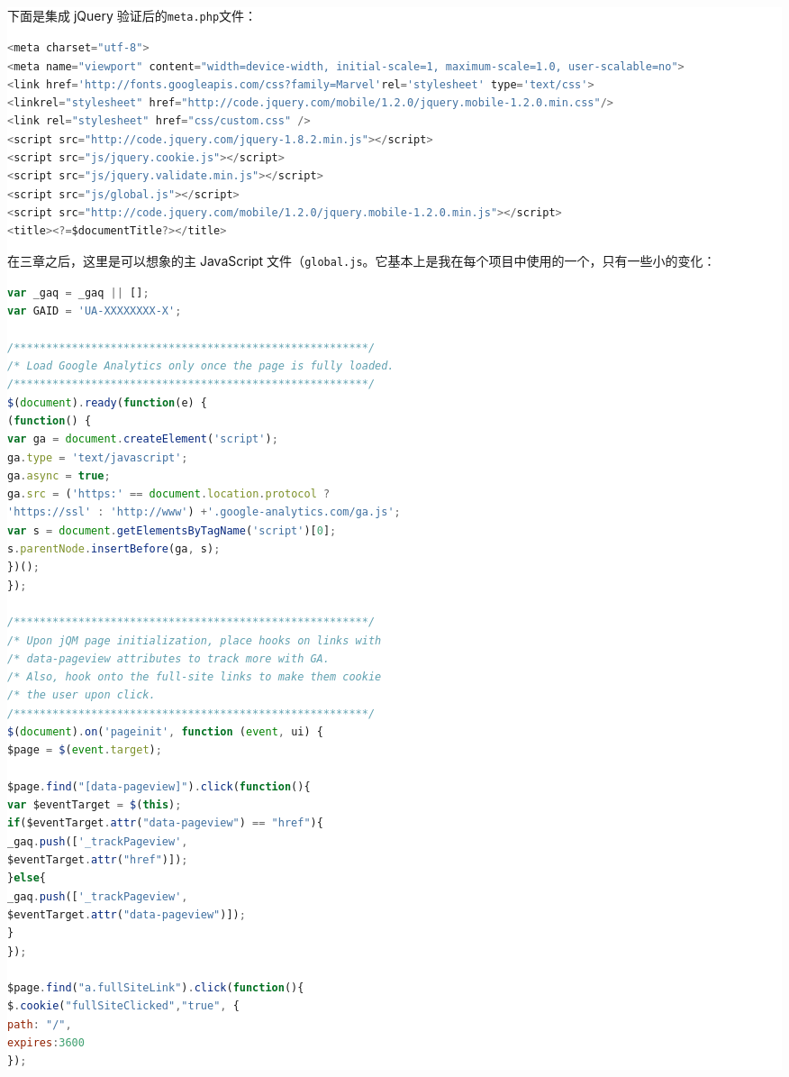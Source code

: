 ```js
```

下面是集成 jQuery 验证后的`meta.php`文件：

```js
<meta charset="utf-8">
<meta name="viewport" content="width=device-width, initial-scale=1, maximum-scale=1.0, user-scalable=no">
<link href='http://fonts.googleapis.com/css?family=Marvel'rel='stylesheet' type='text/css'>
<linkrel="stylesheet" href="http://code.jquery.com/mobile/1.2.0/jquery.mobile-1.2.0.min.css"/>
<link rel="stylesheet" href="css/custom.css" />
<script src="http://code.jquery.com/jquery-1.8.2.min.js"></script>
<script src="js/jquery.cookie.js"></script>
<script src="js/jquery.validate.min.js"></script>
<script src="js/global.js"></script>
<script src="http://code.jquery.com/mobile/1.2.0/jquery.mobile-1.2.0.min.js"></script>
<title><?=$documentTitle?></title>
```

在三章之后，这里是可以想象的主 JavaScript 文件（`global.js`。它基本上是我在每个项目中使用的一个，只有一些小的变化：

```js
var _gaq = _gaq || []; 
var GAID = 'UA-XXXXXXXX-X'; 

/*******************************************************/
/* Load Google Analytics only once the page is fully loaded.
/*******************************************************/
$(document).ready(function(e) { 
(function() { 
var ga = document.createElement('script'); 
ga.type = 'text/javascript'; 
ga.async = true; 
ga.src = ('https:' == document.location.protocol ? 
'https://ssl' : 'http://www') +'.google-analytics.com/ga.js'; 
var s = document.getElementsByTagName('script')[0]; 
s.parentNode.insertBefore(ga, s); 
})();
});

/*******************************************************/
/* Upon jQM page initialization, place hooks on links with 
/* data-pageview attributes to track more with GA.
/* Also, hook onto the full-site links to make them cookie
/* the user upon click. 
/*******************************************************/
$(document).on('pageinit', function (event, ui) { 
$page = $(event.target); 

$page.find("[data-pageview]").click(function(){ 
var $eventTarget = $(this); 
if($eventTarget.attr("data-pageview") == "href"){ 
_gaq.push(['_trackPageview', 
$eventTarget.attr("href")]); 
}else{ 
_gaq.push(['_trackPageview', 
$eventTarget.attr("data-pageview")]); 
} 
}); 

$page.find("a.fullSiteLink").click(function(){ 
$.cookie("fullSiteClicked","true", {
path: "/", 
expires:3600
}); 
```